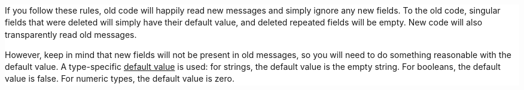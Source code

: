 If you follow these rules, old code will happily read new messages and simply
ignore any new fields. To the old code, singular fields that were deleted will
simply have their default value, and deleted repeated fields will be empty. New
code will also transparently read old messages.

However, keep in mind that new fields will not be present in old messages, so
you will need to do something reasonable with the default value. A type-specific
[default value](/programming-guides/proto3#default) is
used: for strings, the default value is the empty string. For booleans, the
default value is false. For numeric types, the default value is zero.
